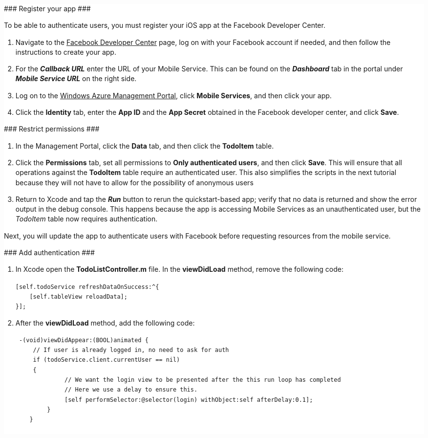 <a name="Register-your-app" />
### Register your app ###

To be able to authenticate users, you must register your iOS app at the Facebook Developer Center. 

1. Navigate to the [Facebook Developer Center](https://developers.facebook.com) page, log on with your Facebook account if needed, and then follow the instructions to create your app.

1. For the ***Callback URL*** enter the URL of your Mobile Service.  This can be found on the ***Dashboard*** tab in the portal under ***Mobile Service URL*** on the right side.

1. Log on to the [Windows Azure Management Portal](https://manage.windowsazure.com/), click **Mobile Services**, and then click your app.

1. Click the **Identity** tab, enter the **App ID** and the **App Secret** obtained in the Facebook developer center, and click **Save**.

<a name="Restrict-permissions" />
### Restrict permissions ###

1. In the Management Portal, click the **Data** tab, and then click the **TodoItem** table.

1. Click the **Permissions** tab, set all permissions to **Only authenticated users**, and then click **Save**. This will ensure that all operations against the **TodoItem** table require an authenticated user. This also simplifies the scripts in the next tutorial because they will not have to allow for the possibility of anonymous users

1. Return to Xcode and tap the ***Run*** button to rerun the quickstart-based app; verify that no data is returned and show the error output in the debug console.
This happens because the app is accessing Mobile Services as an unauthenticated user, but the _TodoItem_ table now requires authentication.

Next, you will update the app to authenticate users with Facebook before requesting resources from the mobile service.

<a name="Add-authentication" />
### Add authentication ###
	
1.  In Xcode open the **TodoListController.m** file.  In the **viewDidLoad** method, remove the following code:

	````
	[self.todoService refreshDataOnSuccess:^{
		[self.tableView reloadData];
	}];
	````

1.  After the **viewDidLoad** method, add the following code:

	````
	 -(void)viewDidAppear:(BOOL)animated {
		 // If user is already logged in, no need to ask for auth
		 if (todoService.client.currentUser == nil)
		 {
				  // We want the login view to be presented after the this run loop has completed
				  // Here we use a delay to ensure this.
				  [self performSelector:@selector(login) withObject:self afterDelay:0.1];
			 }
		}


[1]: http://bit.ly/WindowsAzureFreeTrial